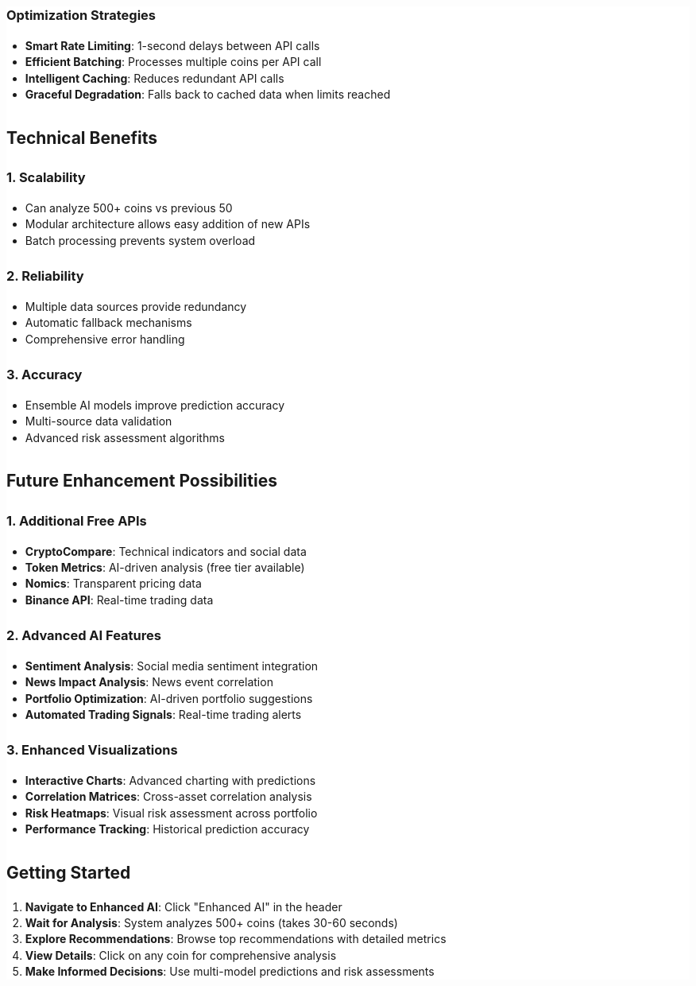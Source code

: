### Optimization Strategies
- **Smart Rate Limiting**: 1-second delays between API calls
- **Efficient Batching**: Processes multiple coins per API call
- **Intelligent Caching**: Reduces redundant API calls
- **Graceful Degradation**: Falls back to cached data when limits reached

## Technical Benefits

### 1. **Scalability**
- Can analyze 500+ coins vs previous 50
- Modular architecture allows easy addition of new APIs
- Batch processing prevents system overload

### 2. **Reliability**
- Multiple data sources provide redundancy
- Automatic fallback mechanisms
- Comprehensive error handling

### 3. **Accuracy**
- Ensemble AI models improve prediction accuracy
- Multi-source data validation
- Advanced risk assessment algorithms

## Future Enhancement Possibilities

### 1. **Additional Free APIs**
- **CryptoCompare**: Technical indicators and social data
- **Token Metrics**: AI-driven analysis (free tier available)
- **Nomics**: Transparent pricing data
- **Binance API**: Real-time trading data

### 2. **Advanced AI Features**
- **Sentiment Analysis**: Social media sentiment integration
- **News Impact Analysis**: News event correlation
- **Portfolio Optimization**: AI-driven portfolio suggestions
- **Automated Trading Signals**: Real-time trading alerts

### 3. **Enhanced Visualizations**
- **Interactive Charts**: Advanced charting with predictions
- **Correlation Matrices**: Cross-asset correlation analysis
- **Risk Heatmaps**: Visual risk assessment across portfolio
- **Performance Tracking**: Historical prediction accuracy

## Getting Started

1. **Navigate to Enhanced AI**: Click "Enhanced AI" in the header
2. **Wait for Analysis**: System analyzes 500+ coins (takes 30-60 seconds)
3. **Explore Recommendations**: Browse top recommendations with detailed metrics
4. **View Details**: Click on any coin for comprehensive analysis
5. **Make Informed Decisions**: Use multi-model predictions and risk assessments
